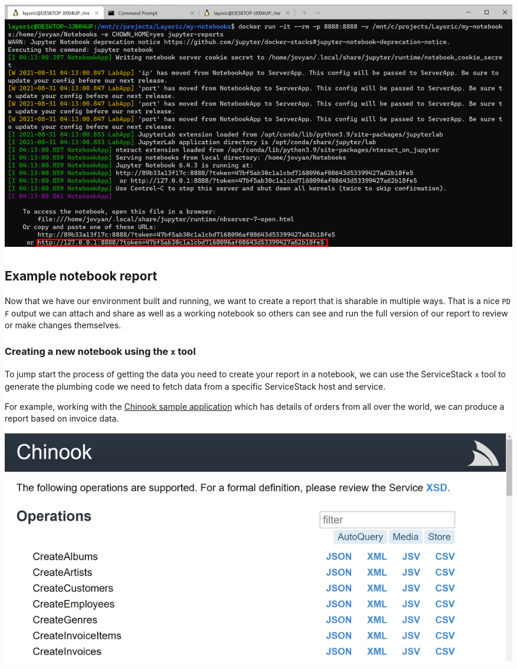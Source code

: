 ![](/img/pages/jupyter/reports-and-testing/docker-run.png)

## Example notebook report

Now that we have our environment built and running, we want to create a report that is sharable in multiple ways. That is a nice `PDF` output we can attach and share as well as a working notebook so others can see and run the full version of our report to review or make changes themselves.

### Creating a new notebook using the `x` tool

To jump start the process of getting the data you need to create your report in a notebook, we can use the ServiceStack `x` tool to generate the plumbing code we need to fetch data from a specific ServiceStack host and service.

For example, working with the [Chinook sample application](https://chinook.locode.dev) which has details of orders from all over the world, we can produce a report based on invoice data.

![Metadata page of the Chinook sample application hosted at chinook.locode.dev](/img/pages/jupyter/reports-and-testing/chinook-metadata.png)
